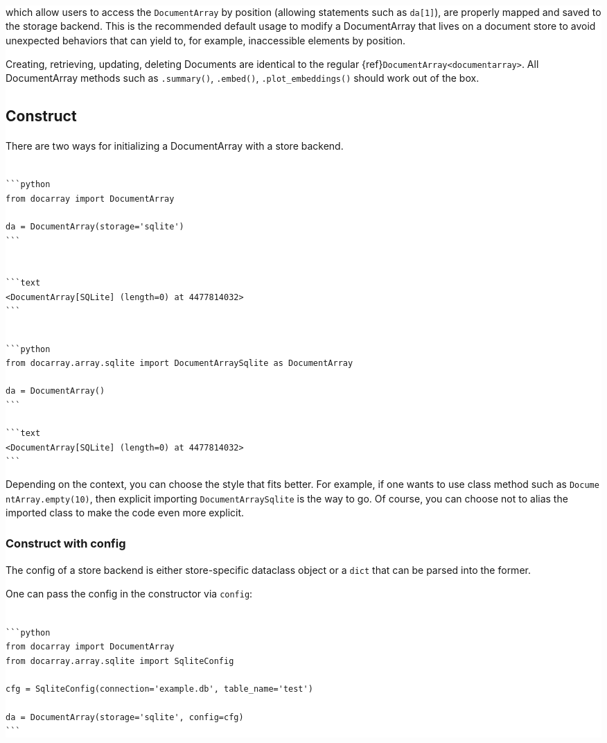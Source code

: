 which allow users to access the  `DocumentArray` by position (allowing statements such as `da[1]`),
are properly mapped and saved to the storage backend.
This is the recommended default usage to modify a DocumentArray that lives on a document store to avoid
unexpected behaviors that can yield to, for example, inaccessible elements by position.


Creating, retrieving, updating, deleting Documents are identical to the regular {ref}`DocumentArray<documentarray>`. All DocumentArray methods such as `.summary()`, `.embed()`, `.plot_embeddings()` should work out of the box.


## Construct

There are two ways for initializing a DocumentArray with a store backend.

````{tab} Specify storage

```python
from docarray import DocumentArray

da = DocumentArray(storage='sqlite')
```


```text
<DocumentArray[SQLite] (length=0) at 4477814032>
```
````

````{tab} Import the class and alias it  

```python
from docarray.array.sqlite import DocumentArraySqlite as DocumentArray

da = DocumentArray()
```

```text
<DocumentArray[SQLite] (length=0) at 4477814032>
```

````

Depending on the context, you can choose the style that fits better. For example, if one wants to use class method such as `DocumentArray.empty(10)`, then explicit importing `DocumentArraySqlite` is the way to go. Of course, you can choose not to alias the imported class to make the code even more explicit.

### Construct with config

The config of a store backend is either store-specific dataclass object or a `dict` that can be parsed into the former.

One can pass the config in the constructor via `config`:

````{tab} Use dataclass

```python
from docarray import DocumentArray
from docarray.array.sqlite import SqliteConfig

cfg = SqliteConfig(connection='example.db', table_name='test')

da = DocumentArray(storage='sqlite', config=cfg)
```

````
